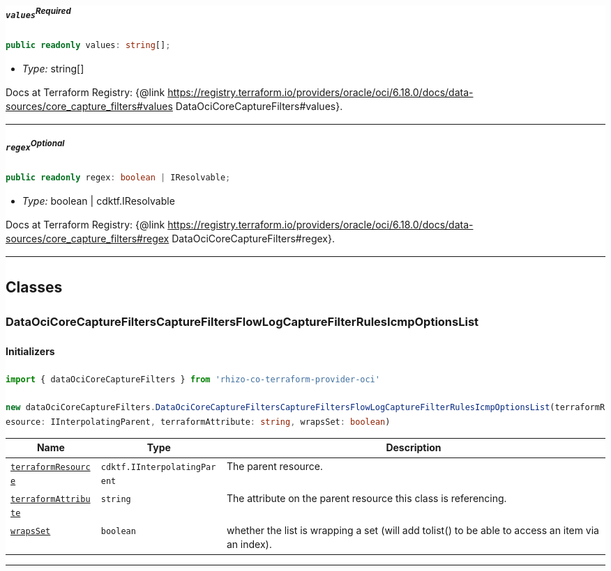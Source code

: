 ##### `values`<sup>Required</sup> <a name="values" id="rhizo-co-terraform-provider-oci.dataOciCoreCaptureFilters.DataOciCoreCaptureFiltersFilter.property.values"></a>

```typescript
public readonly values: string[];
```

- *Type:* string[]

Docs at Terraform Registry: {@link https://registry.terraform.io/providers/oracle/oci/6.18.0/docs/data-sources/core_capture_filters#values DataOciCoreCaptureFilters#values}.

---

##### `regex`<sup>Optional</sup> <a name="regex" id="rhizo-co-terraform-provider-oci.dataOciCoreCaptureFilters.DataOciCoreCaptureFiltersFilter.property.regex"></a>

```typescript
public readonly regex: boolean | IResolvable;
```

- *Type:* boolean | cdktf.IResolvable

Docs at Terraform Registry: {@link https://registry.terraform.io/providers/oracle/oci/6.18.0/docs/data-sources/core_capture_filters#regex DataOciCoreCaptureFilters#regex}.

---

## Classes <a name="Classes" id="Classes"></a>

### DataOciCoreCaptureFiltersCaptureFiltersFlowLogCaptureFilterRulesIcmpOptionsList <a name="DataOciCoreCaptureFiltersCaptureFiltersFlowLogCaptureFilterRulesIcmpOptionsList" id="rhizo-co-terraform-provider-oci.dataOciCoreCaptureFilters.DataOciCoreCaptureFiltersCaptureFiltersFlowLogCaptureFilterRulesIcmpOptionsList"></a>

#### Initializers <a name="Initializers" id="rhizo-co-terraform-provider-oci.dataOciCoreCaptureFilters.DataOciCoreCaptureFiltersCaptureFiltersFlowLogCaptureFilterRulesIcmpOptionsList.Initializer"></a>

```typescript
import { dataOciCoreCaptureFilters } from 'rhizo-co-terraform-provider-oci'

new dataOciCoreCaptureFilters.DataOciCoreCaptureFiltersCaptureFiltersFlowLogCaptureFilterRulesIcmpOptionsList(terraformResource: IInterpolatingParent, terraformAttribute: string, wrapsSet: boolean)
```

| **Name** | **Type** | **Description** |
| --- | --- | --- |
| <code><a href="#rhizo-co-terraform-provider-oci.dataOciCoreCaptureFilters.DataOciCoreCaptureFiltersCaptureFiltersFlowLogCaptureFilterRulesIcmpOptionsList.Initializer.parameter.terraformResource">terraformResource</a></code> | <code>cdktf.IInterpolatingParent</code> | The parent resource. |
| <code><a href="#rhizo-co-terraform-provider-oci.dataOciCoreCaptureFilters.DataOciCoreCaptureFiltersCaptureFiltersFlowLogCaptureFilterRulesIcmpOptionsList.Initializer.parameter.terraformAttribute">terraformAttribute</a></code> | <code>string</code> | The attribute on the parent resource this class is referencing. |
| <code><a href="#rhizo-co-terraform-provider-oci.dataOciCoreCaptureFilters.DataOciCoreCaptureFiltersCaptureFiltersFlowLogCaptureFilterRulesIcmpOptionsList.Initializer.parameter.wrapsSet">wrapsSet</a></code> | <code>boolean</code> | whether the list is wrapping a set (will add tolist() to be able to access an item via an index). |

---